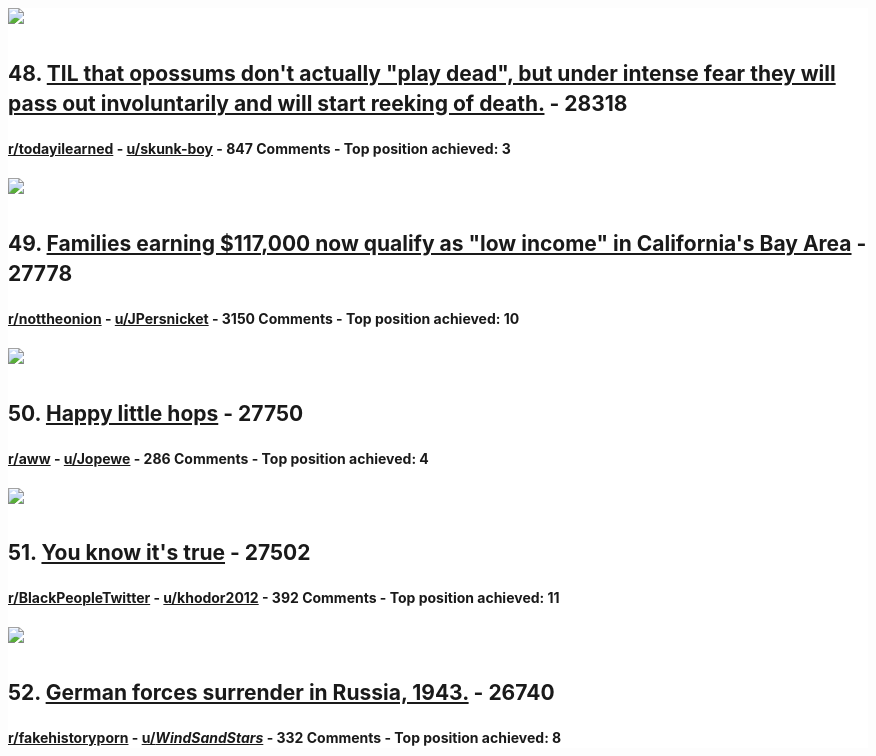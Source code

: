 <a href="https://i.redd.it/4spw1aysbg611.jpg"><img src="https://b.thumbs.redditmedia.com/i4NIk2u3w0ZRiUWS9MCfVtKrt54FeXZynZPu1_Gq6SQ.jpg"></img></a>

## 48. [TIL that opossums don't actually "play dead", but under intense fear they will pass out involuntarily and will start reeking of death.](http://reddit.com/r/todayilearned/comments/8ue0de/til_that_opossums_dont_actually_play_dead_but/) - 28318
#### [r/todayilearned](http://reddit.com/r/todayilearned) - [u/skunk-boy](http://reddit.com/u/skunk-boy) - 847 Comments - Top position achieved: 3

<a href="http://mentalfloss.com/article/12258/7-absolutely-insane-animal-defense-mechanisms"><img src="https://b.thumbs.redditmedia.com/P-BSSzE1lqxZGXp6U-kOpEBbTNzveedeM7UWTpSuUmo.jpg"></img></a>

## 49. [Families earning $117,000 now qualify as "low income" in California's Bay Area](http://reddit.com/r/nottheonion/comments/8ucmd7/families_earning_117000_now_qualify_as_low_income/) - 27778
#### [r/nottheonion](http://reddit.com/r/nottheonion) - [u/JPersnicket](http://reddit.com/u/JPersnicket) - 3150 Comments - Top position achieved: 10

<a href="https://www.cbsnews.com/news/families-earning-117000-now-qualify-as-low-income-in-californias-bay-area/?ftag=CNM-00-10aab6a&amp;linkId=53544816"><img src="https://b.thumbs.redditmedia.com/ghFKCYXaqA4Zt082brz8uA8G6a6zb5RR5J_VGzB5_tQ.jpg"></img></a>

## 50. [Happy little hops](http://reddit.com/r/aww/comments/8u8q77/happy_little_hops/) - 27750
#### [r/aww](http://reddit.com/r/aww) - [u/Jopewe](http://reddit.com/u/Jopewe) - 286 Comments - Top position achieved: 4

<a href="https://v.redd.it/5byxb9xm0j611"><img src="https://b.thumbs.redditmedia.com/Bk9iRj0ac60D8kqrk-3XOKwOPmT30CRFoQ6JVsXOssw.jpg"></img></a>

## 51. [You know it's true](http://reddit.com/r/BlackPeopleTwitter/comments/8u89yo/you_know_its_true/) - 27502
#### [r/BlackPeopleTwitter](http://reddit.com/r/BlackPeopleTwitter) - [u/khodor2012](http://reddit.com/u/khodor2012) - 392 Comments - Top position achieved: 11

<a href="https://i.imgur.com/sPZvgPw.png"><img src="https://b.thumbs.redditmedia.com/A7bch-3P84BNx-2vvFNslh1Q4xlpC9YGaO1zkyuN2IY.jpg"></img></a>

## 52. [German forces surrender in Russia, 1943.](http://reddit.com/r/fakehistoryporn/comments/8uaskd/german_forces_surrender_in_russia_1943/) - 26740
#### [r/fakehistoryporn](http://reddit.com/r/fakehistoryporn) - [u/_WindSandStars_](http://reddit.com/u/_WindSandStars_) - 332 Comments - Top position achieved: 8
